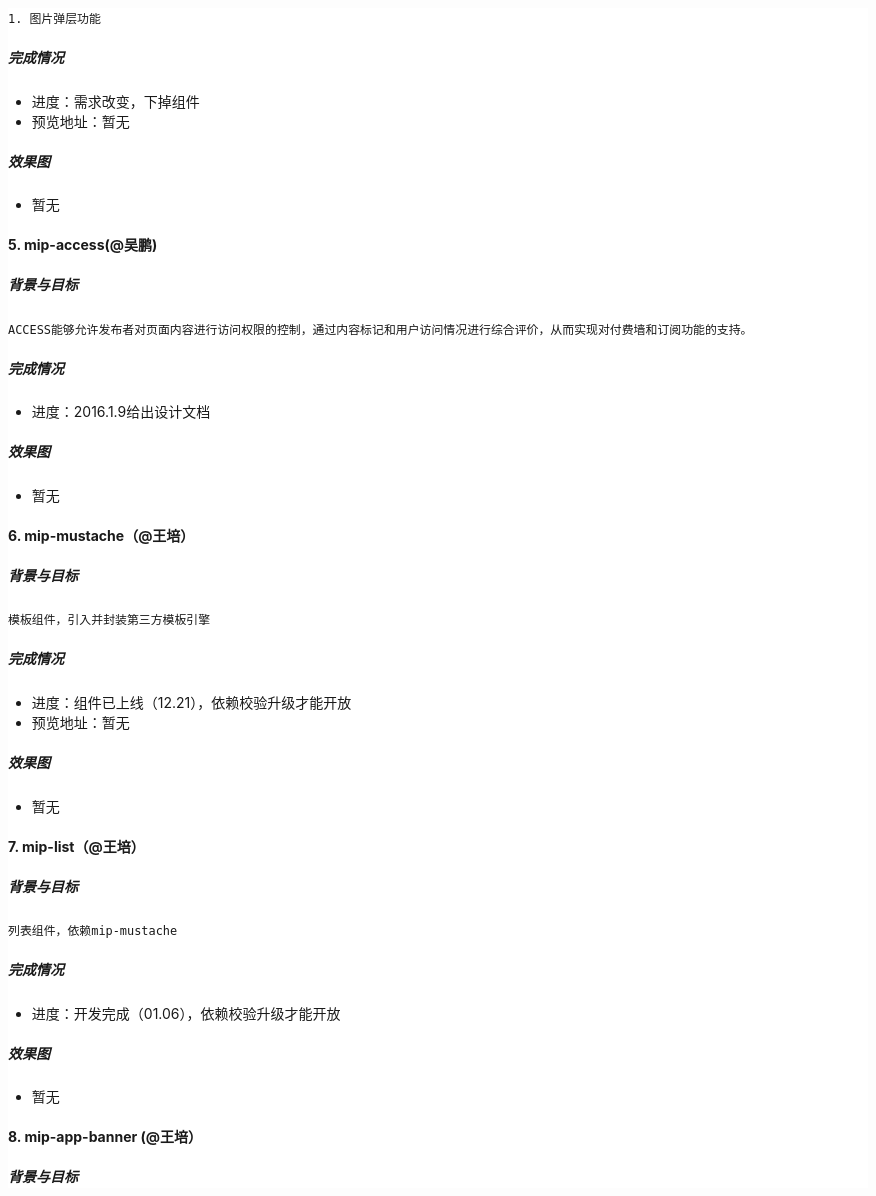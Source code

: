     1. 图片弹层功能

##### 完成情况

- 进度：需求改变，下掉组件
- 预览地址：暂无

##### 效果图

- 暂无

#### 5. mip-access(@吴鹏)

##### 背景与目标
    
    ACCESS能够允许发布者对页面内容进行访问权限的控制，通过内容标记和用户访问情况进行综合评价，从而实现对付费墙和订阅功能的支持。

##### 完成情况

- 进度：2016.1.9给出设计文档

##### 效果图

- 暂无

#### 6. mip-mustache（@王培）

##### 背景与目标
    
    模板组件，引入并封装第三方模板引擎

##### 完成情况

- 进度：组件已上线（12.21），依赖校验升级才能开放
- 预览地址：暂无

##### 效果图

- 暂无

#### 7. mip-list（@王培）

##### 背景与目标
    
    列表组件，依赖mip-mustache

##### 完成情况

- 进度：开发完成（01.06），依赖校验升级才能开放

##### 效果图

- 暂无

#### 8. mip-app-banner (@王培）

##### 背景与目标
    